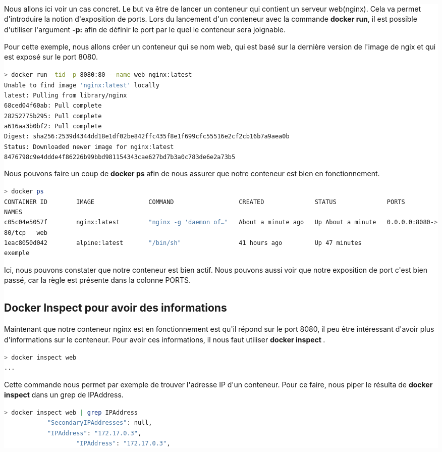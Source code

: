 Nous allons ici voir un cas concret. Le but va être de lancer un conteneur qui contient un serveur web(nginx). Cela va permet d'introduire la notion d'exposition de ports. Lors du lancement d'un conteneur avec la commande **docker run**, il est possible d'utiliser l'argument **-p<portConteneur>:<portLocal>** afin de définir le port par le quel le conteneur sera joignable.

Pour cette exemple, nous allons créer un conteneur qui se nom web, qui est basé sur la dernière version de l'image de ngix et qui est exposé sur le port 8080.

```bash
> docker run -tid -p 8080:80 --name web nginx:latest
Unable to find image 'nginx:latest' locally
latest: Pulling from library/nginx
68ced04f60ab: Pull complete
28252775b295: Pull complete
a616aa3b0bf2: Pull complete
Digest: sha256:2539d4344dd18e1df02be842ffc435f8e1f699cfc55516e2cf2cb16b7a9aea0b
Status: Downloaded newer image for nginx:latest
8476798c9e4ddde4f86226b99bbd981154343cae627bd7b3a0c783de6e2a73b5
```

Nous pouvons faire un coup de **docker ps** afin de nous assurer que notre conteneur est bien en fonctionnement.

```bash
> docker ps
CONTAINER ID        IMAGE               COMMAND                  CREATED              STATUS              PORTS                  NAMES
c05c04e5057f        nginx:latest        "nginx -g 'daemon of…"   About a minute ago   Up About a minute   0.0.0.0:8080->80/tcp   web
1eac8050d042        alpine:latest       "/bin/sh"                41 hours ago         Up 47 minutes                              exemple
```

Ici, nous pouvons constater que notre conteneur est bien actif. Nous pouvons aussi voir que notre exposition de port c'est bien passé, car la règle est présente dans la colonne PORTS.

## Docker Inspect pour avoir des informations

Maintenant que notre conteneur nginx est en fonctionnement est qu'il répond sur le port 8080, il peu être intéressant d'avoir plus d'informations sur le conteneur. Pour avoir ces informations, il nous faut utiliser **docker inspect <conteneur>**.

```bash
> docker inspect web
...
```

Cette commande nous permet par exemple de trouver l'adresse IP d'un conteneur. Pour ce faire, nous piper le résulta de **docker inspect** dans un grep de IPAddress.

```bash
> docker inspect web | grep IPAddress
            "SecondaryIPAddresses": null,
            "IPAddress": "172.17.0.3",
                    "IPAddress": "172.17.0.3",
```
